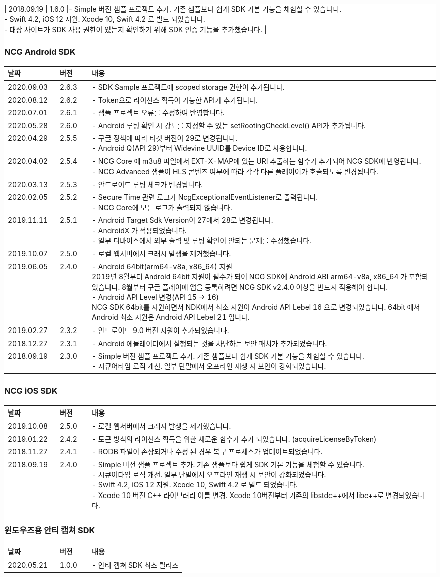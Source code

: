 | 2018.09.19 | 1.6.0 |- Simple 버전 샘플 프로젝트 추가. 기존 샘플보다 쉽게 SDK 기본 기능을 체험할 수 있습니다.<br>- Swift 4.2, iOS 12 지원. Xcode 10, Swift 4.2 로 빌드 되었습니다.<br>- 대상 사이트가 SDK 사용 권한이 있는지 확인하기 위해 SDK 인증 기능을 추가했습니다. |

### NCG Android SDK

|<div style="width:90px">날짜</div> |<div style="width:50px">버전</div> |내용 |
|:---|:---|:---|
| 2020.09.03 | 2.6.3 |- SDK Sample 프로젝트에 scoped storage 권한이 추가됩니다.|
| 2020.08.12 | 2.6.2 |- Token으로 라이선스 획득이 가능한 API가 추가됩니다.|
| 2020.07.01 | 2.6.1 |- 샘플 프로젝트 오류를 수정하여 반영합니다.|
| 2020.05.28 | 2.6.0 |- Android 루팅 확인 시 강도를 지정할 수 있는 setRootingCheckLevel() API가 추가됩니다. |
| 2020.04.29 | 2.5.5 |- 구글 정책에 따라 타겟 버전이 29로 변경됩니다. <br>- Android Q(API 29)부터 Widevine UUID를 Device ID로 사용합니다.| 
| 2020.04.02 | 2.5.4 |- NCG Core 에 m3u8 파일에서 EXT-X-MAP에 있는 URI 추출하는 함수가 추가되어 NCG SDK에 반영됩니다.<br>- NCG Advanced 샘플이 HLS 콘텐츠 여부에 따라 각각 다른 플레이어가 호출되도록 변경됩니다. |
| 2020.03.13 | 2.5.3 |- 안드로이드 루팅 체크가 변경됩니다. | 
| 2020.02.05 | 2.5.2 |- Secure Time 관련 로그가 NcgExceptionalEventListener로 출력됩니다.<br>- NCG Core에 모든 로그가 출력되지 않습니다. |
| 2019.11.11 | 2.5.1 |- Android Target Sdk Version이 27에서 28로 변경됩니다.<br>- AndroidX 가 적용되었습니다.<br>- 일부 디바이스에서 외부 출력 및 루팅 확인이 안되는 문제를 수정했습니다. |
| 2019.10.07 | 2.5.0 |- 로컬 웹서버에서 크래시 발생을 제거했습니다. |
| 2019.06.05 | 2.4.0 |- Android 64bit(arm64-v8a, x86_64) 지원<br>2019년 8월부터 Android 64bit 지원이 필수가 되어 NCG SDK에 Android ABI arm64-v8a, x86_64 가 포함되었습니다. 8월부터 구글 플레이에 앱을 등록하려면 NCG SDK v2.4.0 이상을 반드시 적용해야 합니다.<br>- Android API Level 변경(API 15 -> 16)<br>NCG SDK 64bit를 지원하면서 NDK에서 최소 지원이 Android API Lebel 16 으로 변경되었습니다. 64bit 에서 Android 최소 지원은 Android API Lebel 21 입니다. |
| 2019.02.27 | 2.3.2 |- 안드로이드 9.0 버전 지원이 추가되었습니다. |
| 2018.12.27 | 2.3.1 |- Android 에뮬레이터에서 실행되는 것을 차단하는 보안 패치가 추가되었습니다. |
| 2018.09.19 | 2.3.0 |- Simple 버전 샘플 프로젝트 추가. 기존 샘플보다 쉽게 SDK 기본 기능을 체험할 수 있습니다.<br>- 시큐어타임 로직 개선. 일부 단말에서 오프라인 재생 시 보안이 강화되었습니다. |

### NCG iOS SDK

|<div style="width:90px">날짜</div> |<div style="width:50px">버전</div> |내용 |
|:---|:---|:---|
| 2019.10.08 | 2.5.0 |- 로컬 웹서버에서 크래시 발생을 제거했습니다. |
| 2019.01.22 | 2.4.2 |- 토큰 방식의 라이선스 획득을 위한 새로운 함수가 추가 되었습니다. (acquireLicenseByToken) |
| 2018.11.27 | 2.4.1 |- RODB 파일이 손상되거나 수정 된 경우 복구 프로세스가 업데이트되었습니다. |
| 2018.09.19 | 2.4.0 |- Simple 버전 샘플 프로젝트 추가. 기존 샘플보다 쉽게 SDK 기본 기능을 체험할 수 있습니다.<br>- 시큐어타임 로직 개선. 일부 단말에서 오프라인 재생 시 보안이 강화되었습니다.<br>- Swift 4.2, iOS 12 지원. Xcode 10, Swift 4.2 로 빌드 되었습니다.<br>- Xcode 10 버전 C++ 라이브러리 이름 변경. Xcode 10버전부터 기존의 libstdc++에서 libc++로 변경되었습니다. |

### 윈도우즈용 안티 캡쳐 SDK

|<div style="width:90px">날짜</div> |<div style="width:50px">버전</div> |내용 |
|:---|:---|:---|
| 2020.05.21 | 1.0.0 |- 안티 캡쳐 SDK 최초 릴리즈 |
